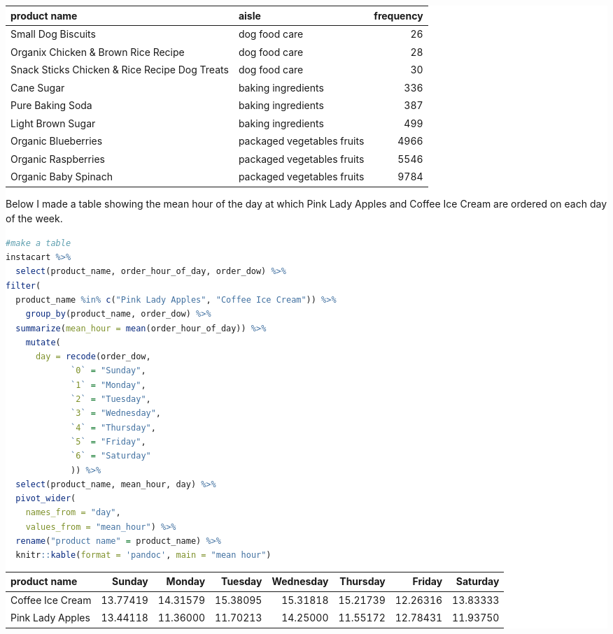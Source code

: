 | product name                                  | aisle                      | frequency |
| :-------------------------------------------- | :------------------------- | --------: |
| Small Dog Biscuits                            | dog food care              |        26 |
| Organix Chicken & Brown Rice Recipe           | dog food care              |        28 |
| Snack Sticks Chicken & Rice Recipe Dog Treats | dog food care              |        30 |
| Cane Sugar                                    | baking ingredients         |       336 |
| Pure Baking Soda                              | baking ingredients         |       387 |
| Light Brown Sugar                             | baking ingredients         |       499 |
| Organic Blueberries                           | packaged vegetables fruits |      4966 |
| Organic Raspberries                           | packaged vegetables fruits |      5546 |
| Organic Baby Spinach                          | packaged vegetables fruits |      9784 |

Below I made a table showing the mean hour of the day at which Pink Lady
Apples and Coffee Ice Cream are ordered on each day of the week.

``` r
#make a table
instacart %>% 
  select(product_name, order_hour_of_day, order_dow) %>% 
filter(
  product_name %in% c("Pink Lady Apples", "Coffee Ice Cream")) %>% 
    group_by(product_name, order_dow) %>% 
  summarize(mean_hour = mean(order_hour_of_day)) %>% 
    mutate(
      day = recode(order_dow, 
             `0` = "Sunday",
             `1` = "Monday",
             `2` = "Tuesday",
             `3` = "Wednesday",
             `4` = "Thursday",
             `5` = "Friday",
             `6` = "Saturday"
             )) %>% 
  select(product_name, mean_hour, day) %>% 
  pivot_wider(
    names_from = "day",
    values_from = "mean_hour") %>% 
  rename("product name" = product_name) %>% 
  knitr::kable(format = 'pandoc', main = "mean hour")
```

| product name     |   Sunday |   Monday |  Tuesday | Wednesday | Thursday |   Friday | Saturday |
| :--------------- | -------: | -------: | -------: | --------: | -------: | -------: | -------: |
| Coffee Ice Cream | 13.77419 | 14.31579 | 15.38095 |  15.31818 | 15.21739 | 12.26316 | 13.83333 |
| Pink Lady Apples | 13.44118 | 11.36000 | 11.70213 |  14.25000 | 11.55172 | 12.78431 | 11.93750 |
